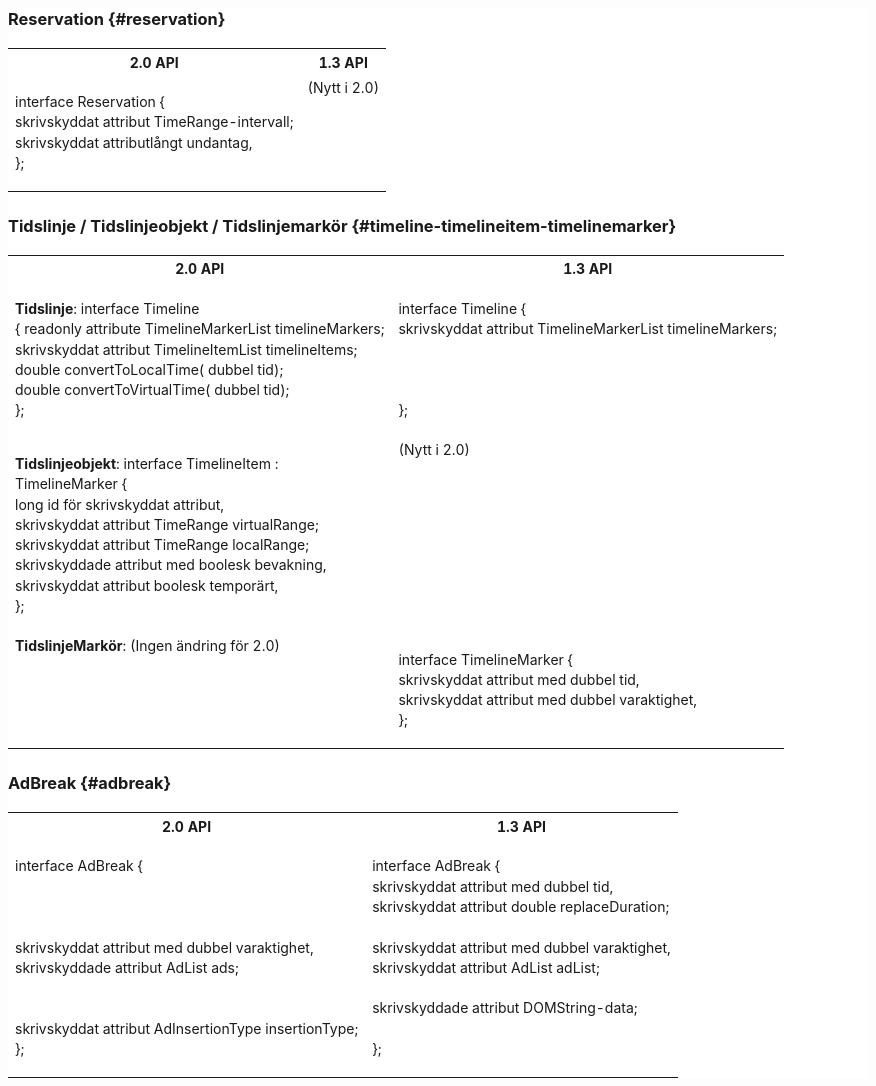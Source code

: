 ### Reservation {#reservation}

<table> 
 <tbody> 
  <tr> 
   <th>2.0 API</th> 
   <th>1.3 API</th> 
  </tr> 
  <tr> 
   <td><p>interface Reservation { <br /> skrivskyddat attribut TimeRange-intervall; <br /> skrivskyddat attributlångt undantag, <br /> }; </p> </td> 
   <td> (Nytt i 2.0)</td> 
  </tr> 
 </tbody> 
</table>

### Tidslinje / Tidslinjeobjekt / Tidslinjemarkör {#timeline-timelineitem-timelinemarker}

<table> 
 <tbody> 
  <tr> 
   <th>2.0 API</th> 
   <th>1.3 API</th> 
  </tr> 
  <tr> 
   <td><p><strong>Tidslinje</strong>: interface Timeline <br /> { readonly attribute TimelineMarkerList timelineMarkers; <br /> skrivskyddat attribut TimelineItemList timelineItems; <br /> double convertToLocalTime( dubbel tid); <br /> double convertToVirtualTime( dubbel tid); <br /> };</p> </td> 
   <td><p>interface Timeline {<br /> skrivskyddat attribut TimelineMarkerList timelineMarkers;<br /> <br /> <br /> <br /> };</p> </td> 
  </tr> 
  <tr> 
   <td><p> <strong>Tidslinjeobjekt</strong>: interface TimelineItem :<br /> TimelineMarker {<br /> long id för skrivskyddat attribut, <br /> skrivskyddat attribut TimeRange virtualRange; <br /> skrivskyddat attribut TimeRange localRange; <br /> skrivskyddade attribut med boolesk bevakning, <br /> skrivskyddat attribut boolesk temporärt, <br /> }; </p> </td> 
   <td>(Nytt i 2.0)</td> 
  </tr> 
  <tr> 
   <td><strong>TidslinjeMarkör</strong>: (Ingen ändring för 2.0)</td> 
   <td><p>interface TimelineMarker {<br /> skrivskyddat attribut med dubbel tid,<br /> skrivskyddat attribut med dubbel varaktighet,<br /> };</p> </td> 
  </tr> 
 </tbody> 
</table>

### AdBreak {#adbreak}

<table> 
 <tbody> 
  <tr> 
   <th>2.0 API</th> 
   <th>1.3 API</th> 
  </tr> 
  <tr> 
   <td><p>interface AdBreak {<br /> <br /> <br /> <br /> skrivskyddat attribut med dubbel varaktighet,<br /> skrivskyddade attribut AdList ads;<br /> <br /> <br /> skrivskyddat attribut AdInsertionType insertionType;<br /> }; </p> </td> 
   <td><p>interface AdBreak {<br /> skrivskyddat attribut med dubbel tid,<br /> skrivskyddat attribut double replaceDuration;<br /> <br /> skrivskyddat attribut med dubbel varaktighet,<br /> skrivskyddat attribut AdList adList;<br /> <br /> skrivskyddade attribut DOMString-data;<br /> <br /> }; </p> </td> 
  </tr> 